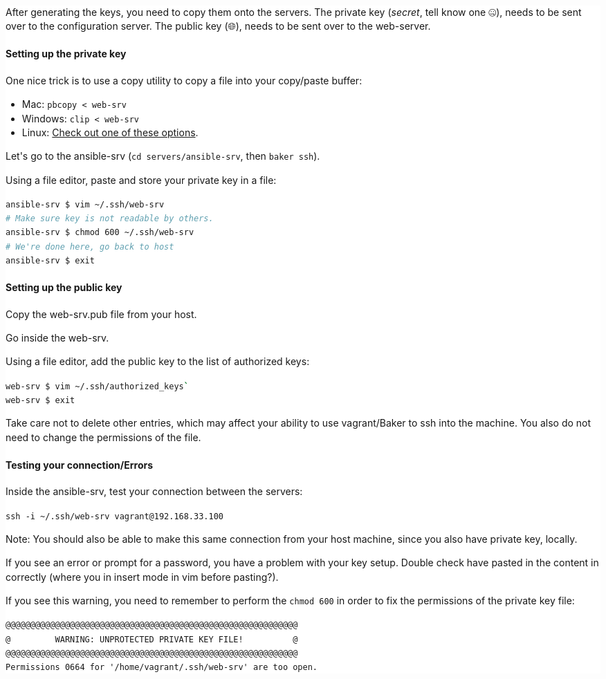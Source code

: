 After generating the keys, you need to copy them onto the servers. The private key (*secret*, tell know one 🤐), needs to be sent over to the configuration server. The public key (🌐), needs to be sent over to the web-server.

#### Setting up the private key

One nice trick is to use a copy utility to copy a file into your copy/paste buffer:

* Mac: `pbcopy < web-srv`
* Windows: `clip < web-srv`
* Linux: [Check out one of these options](https://superuser.com/a/288333/862331).

Let's go to the ansible-srv (`cd servers/ansible-srv`, then `baker ssh`).

Using a file editor, paste and store your private key in a file:

```bash
ansible-srv $ vim ~/.ssh/web-srv
# Make sure key is not readable by others.
ansible-srv $ chmod 600 ~/.ssh/web-srv
# We're done here, go back to host
ansible-srv $ exit
```

#### Setting up the public key

Copy the web-srv.pub file from your host.

Go inside the web-srv.

Using a file editor, add the public key to the list of authorized keys:

```bash
web-srv $ vim ~/.ssh/authorized_keys`
web-srv $ exit
```

Take care not to delete other entries, which may affect your ability to use vagrant/Baker to ssh into the machine. You also do not need to change the permissions of the file.

#### Testing your connection/Errors

Inside the ansible-srv, test your connection between the servers:

    ssh -i ~/.ssh/web-srv vagrant@192.168.33.100

Note: You should also be able to make this same connection from your host machine, since you also have private key, locally.

If you see an error or prompt for a password, you have a problem with your key setup. Double check have pasted in the content in correctly (where you in insert mode in vim before pasting?). 

If you see this warning, you need to remember to perform the `chmod 600` in order to fix the permissions of the private key file:

```
@@@@@@@@@@@@@@@@@@@@@@@@@@@@@@@@@@@@@@@@@@@@@@@@@@@@@@@@@@@
@         WARNING: UNPROTECTED PRIVATE KEY FILE!          @
@@@@@@@@@@@@@@@@@@@@@@@@@@@@@@@@@@@@@@@@@@@@@@@@@@@@@@@@@@@
Permissions 0664 for '/home/vagrant/.ssh/web-srv' are too open.
```

